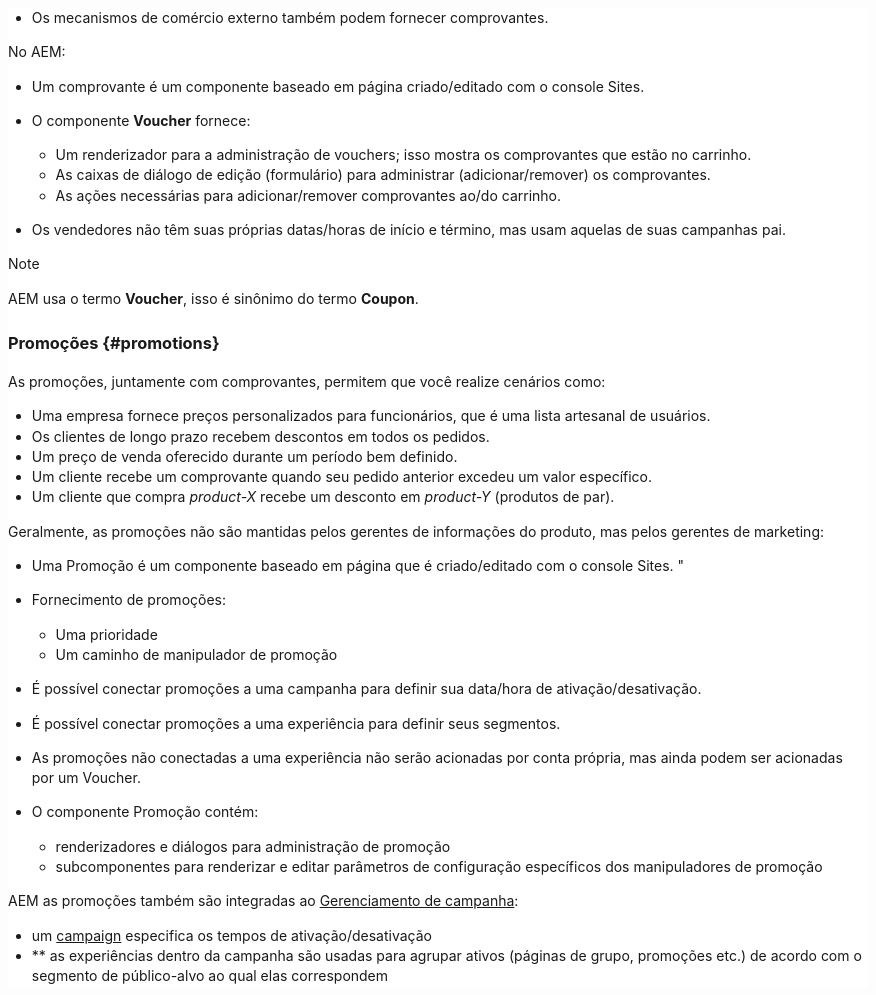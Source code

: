 * Os mecanismos de comércio externo também podem fornecer comprovantes.

No AEM:

* Um comprovante é um componente baseado em página criado/editado com o console Sites.
* O componente **Voucher** fornece:

   * Um renderizador para a administração de vouchers; isso mostra os comprovantes que estão no carrinho.
   * As caixas de diálogo de edição (formulário) para administrar (adicionar/remover) os comprovantes.
   * As ações necessárias para adicionar/remover comprovantes ao/do carrinho.

* Os vendedores não têm suas próprias datas/horas de início e término, mas usam aquelas de suas campanhas pai.

>[!NOTE]
>
>AEM usa o termo **Voucher**, isso é sinônimo do termo **Coupon**.

### Promoções {#promotions}

As promoções, juntamente com comprovantes, permitem que você realize cenários como:

* Uma empresa fornece preços personalizados para funcionários, que é uma lista artesanal de usuários.
* Os clientes de longo prazo recebem descontos em todos os pedidos.
* Um preço de venda oferecido durante um período bem definido.
* Um cliente recebe um comprovante quando seu pedido anterior excedeu um valor específico.
* Um cliente que compra *product-X* recebe um desconto em *product-Y* (produtos de par).

Geralmente, as promoções não são mantidas pelos gerentes de informações do produto, mas pelos gerentes de marketing:

* Uma Promoção é um componente baseado em página que é criado/editado com o console Sites. &quot;
* Fornecimento de promoções:

   * Uma prioridade
   * Um caminho de manipulador de promoção

* É possível conectar promoções a uma campanha para definir sua data/hora de ativação/desativação.
* É possível conectar promoções a uma experiência para definir seus segmentos.
* As promoções não conectadas a uma experiência não serão acionadas por conta própria, mas ainda podem ser acionadas por um Voucher.
* O componente Promoção contém:

   * renderizadores e diálogos para administração de promoção
   * subcomponentes para renderizar e editar parâmetros de configuração específicos dos manipuladores de promoção

AEM as promoções também são integradas ao [Gerenciamento de campanha](/help/sites-authoring/personalization.md):

* um [campaign](/help/sites-authoring/personalization.md) especifica os tempos de ativação/desativação
* [](/help/sites-authoring/personalization.md) ** as experiências dentro da campanha são usadas para agrupar ativos (páginas de grupo, promoções etc.) de acordo com o segmento de público-alvo ao qual elas correspondem
